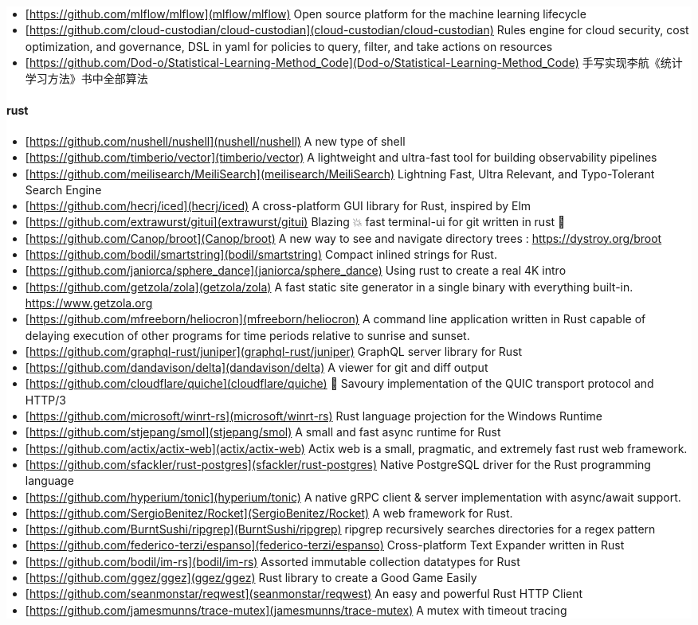 * [https://github.com/mlflow/mlflow](mlflow/mlflow) Open source platform for the machine learning lifecycle
* [https://github.com/cloud-custodian/cloud-custodian](cloud-custodian/cloud-custodian) Rules engine for cloud security, cost optimization, and governance, DSL in yaml for policies to query, filter, and take actions on resources
* [https://github.com/Dod-o/Statistical-Learning-Method_Code](Dod-o/Statistical-Learning-Method_Code) 手写实现李航《统计学习方法》书中全部算法

#### rust
* [https://github.com/nushell/nushell](nushell/nushell) A new type of shell
* [https://github.com/timberio/vector](timberio/vector) A lightweight and ultra-fast tool for building observability pipelines
* [https://github.com/meilisearch/MeiliSearch](meilisearch/MeiliSearch) Lightning Fast, Ultra Relevant, and Typo-Tolerant Search Engine
* [https://github.com/hecrj/iced](hecrj/iced) A cross-platform GUI library for Rust, inspired by Elm
* [https://github.com/extrawurst/gitui](extrawurst/gitui) Blazing 💥 fast terminal-ui for git written in rust 🦀
* [https://github.com/Canop/broot](Canop/broot) A new way to see and navigate directory trees : https://dystroy.org/broot
* [https://github.com/bodil/smartstring](bodil/smartstring) Compact inlined strings for Rust.
* [https://github.com/janiorca/sphere_dance](janiorca/sphere_dance) Using rust to create a real 4K intro
* [https://github.com/getzola/zola](getzola/zola) A fast static site generator in a single binary with everything built-in. https://www.getzola.org
* [https://github.com/mfreeborn/heliocron](mfreeborn/heliocron) A command line application written in Rust capable of delaying execution of other programs for time periods relative to sunrise and sunset.
* [https://github.com/graphql-rust/juniper](graphql-rust/juniper) GraphQL server library for Rust
* [https://github.com/dandavison/delta](dandavison/delta) A viewer for git and diff output
* [https://github.com/cloudflare/quiche](cloudflare/quiche) 🥧 Savoury implementation of the QUIC transport protocol and HTTP/3
* [https://github.com/microsoft/winrt-rs](microsoft/winrt-rs) Rust language projection for the Windows Runtime
* [https://github.com/stjepang/smol](stjepang/smol) A small and fast async runtime for Rust
* [https://github.com/actix/actix-web](actix/actix-web) Actix web is a small, pragmatic, and extremely fast rust web framework.
* [https://github.com/sfackler/rust-postgres](sfackler/rust-postgres) Native PostgreSQL driver for the Rust programming language
* [https://github.com/hyperium/tonic](hyperium/tonic) A native gRPC client & server implementation with async/await support.
* [https://github.com/SergioBenitez/Rocket](SergioBenitez/Rocket) A web framework for Rust.
* [https://github.com/BurntSushi/ripgrep](BurntSushi/ripgrep) ripgrep recursively searches directories for a regex pattern
* [https://github.com/federico-terzi/espanso](federico-terzi/espanso) Cross-platform Text Expander written in Rust
* [https://github.com/bodil/im-rs](bodil/im-rs) Assorted immutable collection datatypes for Rust
* [https://github.com/ggez/ggez](ggez/ggez) Rust library to create a Good Game Easily
* [https://github.com/seanmonstar/reqwest](seanmonstar/reqwest) An easy and powerful Rust HTTP Client
* [https://github.com/jamesmunns/trace-mutex](jamesmunns/trace-mutex) A mutex with timeout tracing
